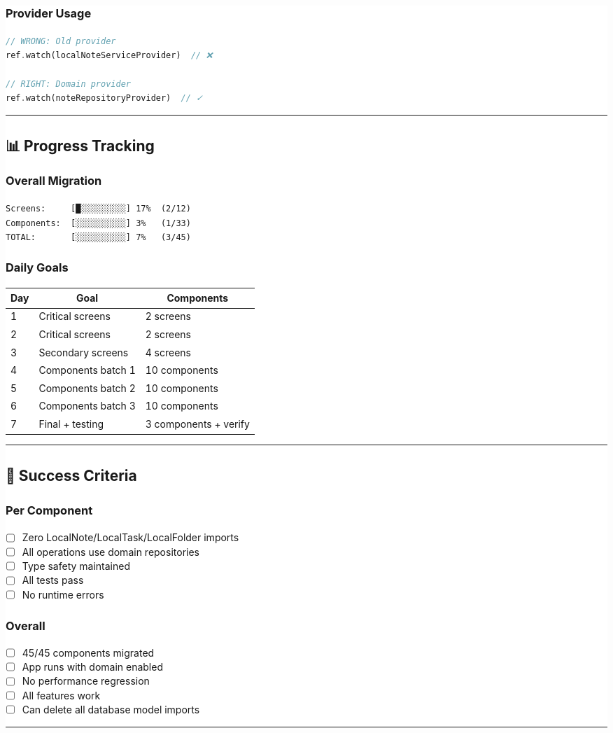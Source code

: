 ### Provider Usage
```dart
// WRONG: Old provider
ref.watch(localNoteServiceProvider)  // ❌

// RIGHT: Domain provider
ref.watch(noteRepositoryProvider)  // ✓
```

---

## 📊 Progress Tracking

### Overall Migration
```
Screens:     [█░░░░░░░░░] 17%  (2/12)
Components:  [░░░░░░░░░░] 3%   (1/33)
TOTAL:       [░░░░░░░░░░] 7%   (3/45)
```

### Daily Goals
| Day | Goal | Components |
|-----|------|------------|
| 1 | Critical screens | 2 screens |
| 2 | Critical screens | 2 screens |
| 3 | Secondary screens | 4 screens |
| 4 | Components batch 1 | 10 components |
| 5 | Components batch 2 | 10 components |
| 6 | Components batch 3 | 10 components |
| 7 | Final + testing | 3 components + verify |

---

## 🎯 Success Criteria

### Per Component
- [ ] Zero LocalNote/LocalTask/LocalFolder imports
- [ ] All operations use domain repositories
- [ ] Type safety maintained
- [ ] All tests pass
- [ ] No runtime errors

### Overall
- [ ] 45/45 components migrated
- [ ] App runs with domain enabled
- [ ] No performance regression
- [ ] All features work
- [ ] Can delete all database model imports

---